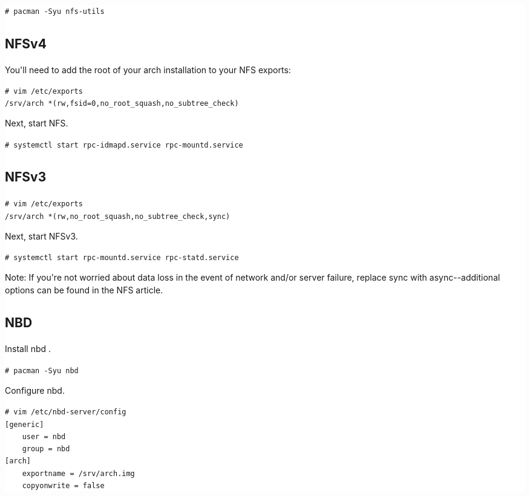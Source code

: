 ```
# pacman -Syu nfs-utils

```

## NFSv4

You'll need to add the root of your arch installation to your NFS exports:

```
# vim /etc/exports
/srv/arch *(rw,fsid=0,no_root_squash,no_subtree_check)

```

Next, start NFS.

```
# systemctl start rpc-idmapd.service rpc-mountd.service

```

## NFSv3

```
# vim /etc/exports
/srv/arch *(rw,no_root_squash,no_subtree_check,sync)

```

Next, start NFSv3.

```
# systemctl start rpc-mountd.service rpc-statd.service

```

Note: If you're not worried about data loss in the event of network
and/or server failure, replace sync with async--additional options
can be found in the NFS article.

## NBD

Install nbd .

```
# pacman -Syu nbd

```

Configure nbd.

```
# vim /etc/nbd-server/config
[generic]
    user = nbd
    group = nbd
[arch]
    exportname = /srv/arch.img
    copyonwrite = false

```
